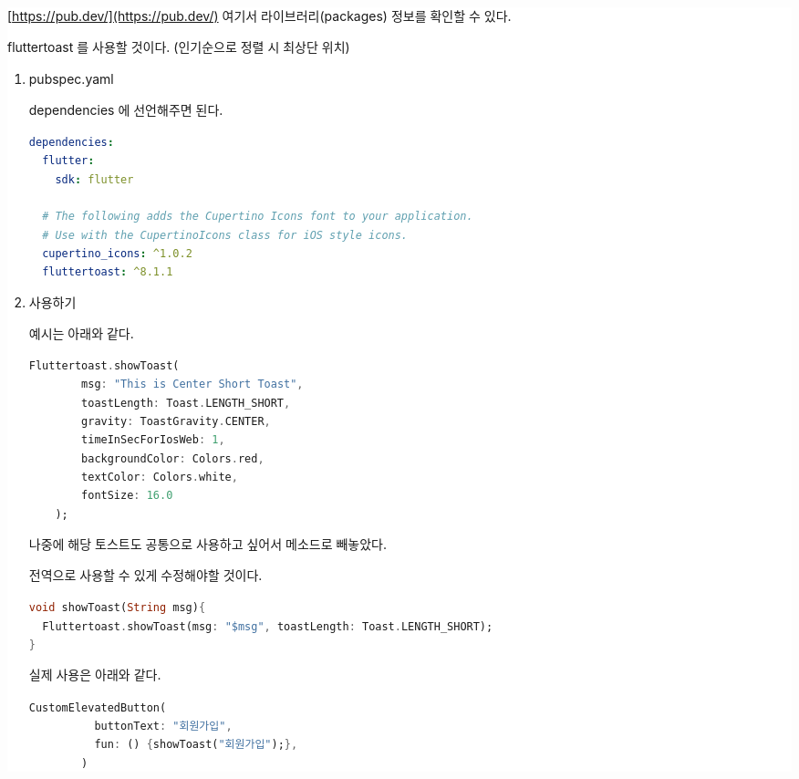 [https://pub.dev/](https://pub.dev/) 여기서 라이브러리(packages) 정보를 확인할 수 있다.

fluttertoast 를 사용할 것이다. (인기순으로 정렬 시 최상단 위치)

1. pubspec.yaml
    
    dependencies 에 선언해주면 된다.
    
    ```yaml
    dependencies:
      flutter:
        sdk: flutter
    
      # The following adds the Cupertino Icons font to your application.
      # Use with the CupertinoIcons class for iOS style icons.
      cupertino_icons: ^1.0.2
      fluttertoast: ^8.1.1
    ```
    
2. 사용하기
    
    예시는 아래와 같다.
    
    ```dart
    Fluttertoast.showToast(
            msg: "This is Center Short Toast",
            toastLength: Toast.LENGTH_SHORT,
            gravity: ToastGravity.CENTER,
            timeInSecForIosWeb: 1,
            backgroundColor: Colors.red,
            textColor: Colors.white,
            fontSize: 16.0
        );
    ```
    
    나중에 해당 토스트도 공통으로 사용하고 싶어서 메소드로 빼놓았다.
    
    전역으로 사용할 수 있게 수정해야할 것이다.
    
    ```dart
    void showToast(String msg){
      Fluttertoast.showToast(msg: "$msg", toastLength: Toast.LENGTH_SHORT);
    }
    ```
    
    실제 사용은 아래와 같다.
    
    ```dart
    CustomElevatedButton(
              buttonText: "회원가입",
              fun: () {showToast("회원가입");},
            )
    ```
    
